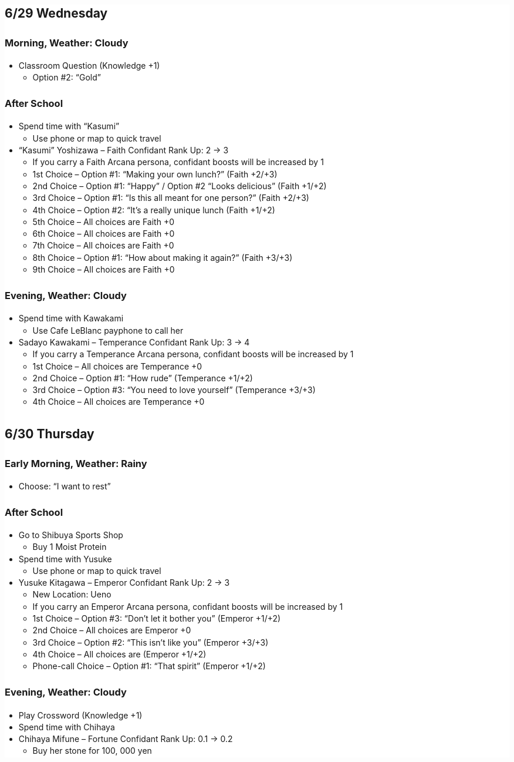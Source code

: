 ## 6/29 Wednesday

### Morning, Weather: Cloudy

* Classroom Question (Knowledge +1)
    * Option #2: “Gold”

### After School

* Spend time with “Kasumi”
    * Use phone or map to quick travel
* “Kasumi” Yoshizawa – Faith Confidant Rank Up: 2 → 3
    * If you carry a Faith Arcana persona, confidant boosts will be increased by 1
    * 1st Choice – Option #1: “Making your own lunch?” (Faith +2/+3)
    * 2nd Choice – Option #1: “Happy” / Option #2 “Looks delicious” (Faith +1/+2)
    * 3rd Choice – Option #1: “Is this all meant for one person?” (Faith +2/+3)
    * 4th Choice – Option #2: “It’s a really unique lunch (Faith +1/+2)
    * 5th Choice – All choices are Faith +0
    * 6th Choice – All choices are Faith +0
    * 7th Choice – All choices are Faith +0
    * 8th Choice – Option #1: “How about making it again?” (Faith +3/+3)
    * 9th Choice – All choices are Faith +0

### Evening, Weather: Cloudy

* Spend time with Kawakami
    * Use Cafe LeBlanc payphone to call her
* Sadayo Kawakami – Temperance Confidant Rank Up: 3 → 4
    * If you carry a Temperance Arcana persona, confidant boosts will be increased by 1
    * 1st Choice – All choices are Temperance +0
    * 2nd Choice – Option #1: “How rude” (Temperance +1/+2)
    * 3rd Choice – Option #3: “You need to love yourself” (Temperance +3/+3)
    * 4th Choice – All choices are Temperance +0

## 6/30 Thursday

### Early Morning, Weather: Rainy

* Choose: “I want to rest”

### After School

* Go to Shibuya Sports Shop
    * Buy 1 Moist Protein
* Spend time with Yusuke
    * Use phone or map to quick travel
* Yusuke Kitagawa – Emperor Confidant Rank Up: 2 → 3
    * New Location: Ueno
    * If you carry an Emperor Arcana persona, confidant boosts will be increased by 1
    * 1st Choice – Option #3: “Don’t let it bother you” (Emperor +1/+2)
    * 2nd Choice – All choices are Emperor +0
    * 3rd Choice – Option #2: “This isn’t like you” (Emperor +3/+3)
    * 4th Choice – All choices are (Emperor +1/+2)
    * Phone-call Choice – Option #1: “That spirit” (Emperor +1/+2)

### Evening, Weather: Cloudy

* Play Crossword (Knowledge +1)
* Spend time with Chihaya
* Chihaya Mifune – Fortune Confidant Rank Up: 0.1 → 0.2
    * Buy her stone for 100, 000 yen